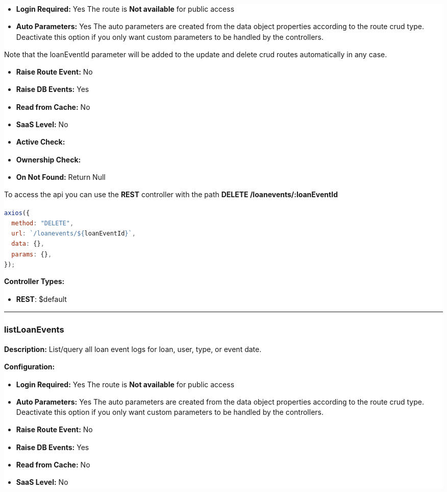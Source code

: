 - **Login Required:** Yes
  The route is **Not available** for public access

- **Auto Parameters:** Yes
  The auto parameters are created from the data object properties according to the route crud type.
  Deactivate this option if you only want custom parameters to be handled by the controllers.

Note that the loanEventId parameter will be added to the update and delete crud routes automatically in any case.

- **Raise Route Event:** No

- **Raise DB Events:** Yes

- **Read from Cache:** No

- **SaaS Level:** No

- **Active Check:**
- **Ownership Check:**
- **On Not Found:** Return Null

To access the api you can use the **REST** controller with the path **DELETE /loanevents/:loanEventId**

```js
axios({
  method: "DELETE",
  url: `/loanevents/${loanEventId}`,
  data: {},
  params: {},
});
```

**Controller Types:**

- **REST**: $default

---

### listLoanEvents

**Description:** List/query all loan event logs for loan, user, type, or event date.

**Configuration:**

- **Login Required:** Yes
  The route is **Not available** for public access

- **Auto Parameters:** Yes
  The auto parameters are created from the data object properties according to the route crud type.
  Deactivate this option if you only want custom parameters to be handled by the controllers.

- **Raise Route Event:** No

- **Raise DB Events:** Yes

- **Read from Cache:** No

- **SaaS Level:** No
